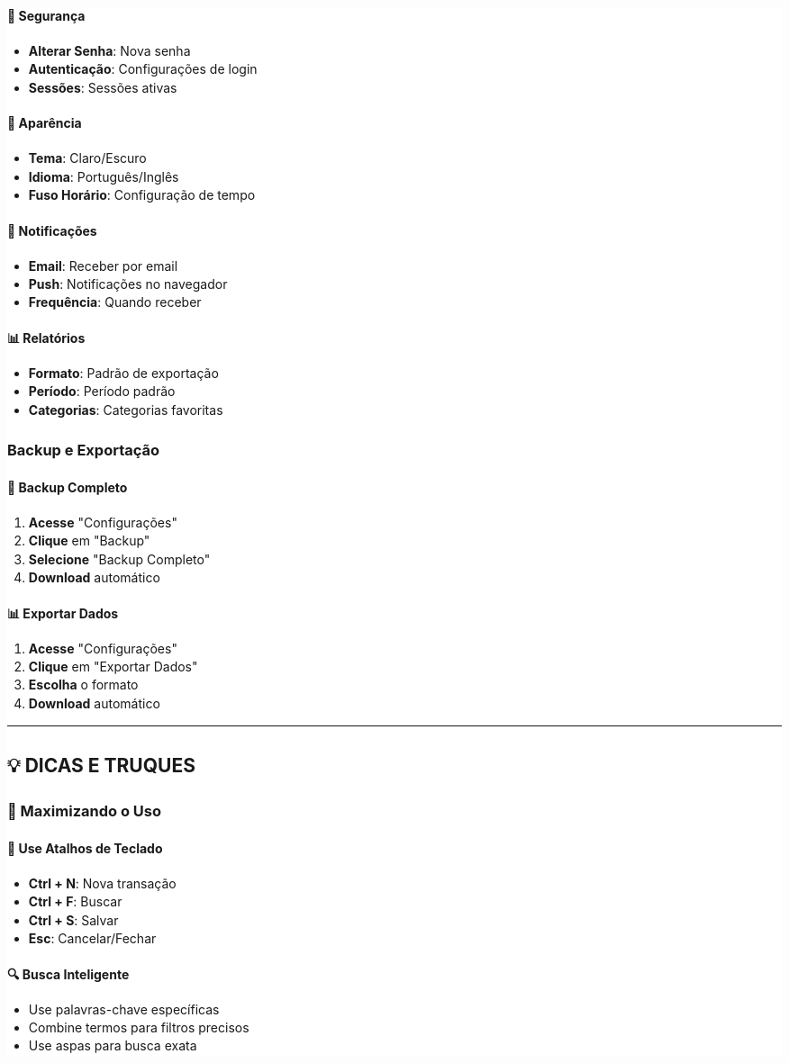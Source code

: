 #### **🔐 Segurança**
- **Alterar Senha**: Nova senha
- **Autenticação**: Configurações de login
- **Sessões**: Sessões ativas

#### **🎨 Aparência**
- **Tema**: Claro/Escuro
- **Idioma**: Português/Inglês
- **Fuso Horário**: Configuração de tempo

#### **🔔 Notificações**
- **Email**: Receber por email
- **Push**: Notificações no navegador
- **Frequência**: Quando receber

#### **📊 Relatórios**
- **Formato**: Padrão de exportação
- **Período**: Período padrão
- **Categorias**: Categorias favoritas

### **Backup e Exportação**

#### **💾 Backup Completo**
1. **Acesse** "Configurações"
2. **Clique** em "Backup"
3. **Selecione** "Backup Completo"
4. **Download** automático

#### **📊 Exportar Dados**
1. **Acesse** "Configurações"
2. **Clique** em "Exportar Dados"
3. **Escolha** o formato
4. **Download** automático

---

## 💡 **DICAS E TRUQUES**

### **🎯 Maximizando o Uso**

#### **📱 Use Atalhos de Teclado**
- **Ctrl + N**: Nova transação
- **Ctrl + F**: Buscar
- **Ctrl + S**: Salvar
- **Esc**: Cancelar/Fechar

#### **🔍 Busca Inteligente**
- Use palavras-chave específicas
- Combine termos para filtros precisos
- Use aspas para busca exata
